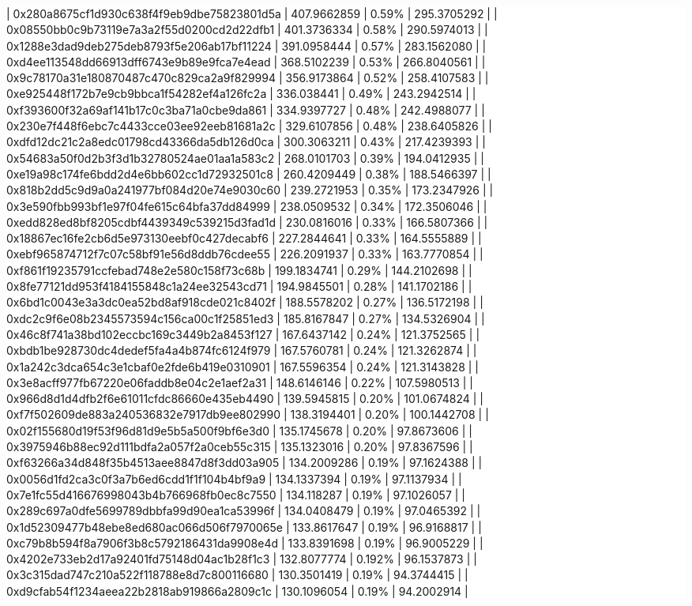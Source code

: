| 0x280a8675cf1d930c638f4f9eb9dbe75823801d5a | 407.9662859                 | 0.59%     | 295.3705292    | 
| 0x08550bb0c9b73119e7a3a2f55d0200cd2d22dfb1 | 401.3736334                 | 0.58%     | 290.5974013    | 
| 0x1288e3dad9deb275deb8793f5e206ab17bf11224 | 391.0958444                 | 0.57%     | 283.1562080    | 
| 0xd4ee113548dd66913dff6743e9b89e9fca7e4ead | 368.5102239                 | 0.53%     | 266.8040561    | 
| 0x9c78170a31e180870487c470c829ca2a9f829994 | 356.9173864                 | 0.52%     | 258.4107583    | 
| 0xe925448f172b7e9cb9bbca1f54282ef4a126fc2a | 336.038441                  | 0.49%     | 243.2942514    | 
| 0xf393600f32a69af141b17c0c3ba71a0cbe9da861 | 334.9397727                 | 0.48%     | 242.4988077    | 
| 0x230e7f448f6ebc7c4433cce03ee92eeb81681a2c | 329.6107856                 | 0.48%     | 238.6405826    | 
| 0xdfd12dc21c2a8edc01798cd43366da5db126d0ca | 300.3063211                 | 0.43%     | 217.4239393    | 
| 0x54683a50f0d2b3f3d1b32780524ae01aa1a583c2 | 268.0101703                 | 0.39%     | 194.0412935    | 
| 0xe19a98c174fe6bdd2d4e6bb602cc1d72932501c8 | 260.4209449                 | 0.38%     | 188.5466397    | 
| 0x818b2dd5c9d9a0a241977bf084d20e74e9030c60 | 239.2721953                 | 0.35%     | 173.2347926    | 
| 0x3e590fbb993bf1e97f04fe615c64bfa37dd84999 | 238.0509532                 | 0.34%     | 172.3506046    | 
| 0xedd828ed8bf8205cdbf4439349c539215d3fad1d | 230.0816016                 | 0.33%     | 166.5807366    | 
| 0x18867ec16fe2cb6d5e973130eebf0c427decabf6 | 227.2844641                 | 0.33%     | 164.5555889    | 
| 0xebf965874712f7c07c58bf91e56d8ddb76cdee55 | 226.2091937                 | 0.33%     | 163.7770854    | 
| 0xf861f19235791ccfebad748e2e580c158f73c68b | 199.1834741                 | 0.29%     | 144.2102698    | 
| 0x8fe77121dd953f4184155848c1a24ee32543cd71 | 194.9845501                 | 0.28%     | 141.1702186    | 
| 0x6bd1c0043e3a3dc0ea52bd8af918cde021c8402f | 188.5578202                 | 0.27%     | 136.5172198    | 
| 0xdc2c9f6e08b2345573594c156ca00c1f25851ed3 | 185.8167847                 | 0.27%     | 134.5326904    | 
| 0x46c8f741a38bd102eccbc169c3449b2a8453f127 | 167.6437142                 | 0.24%     | 121.3752565    | 
| 0xbdb1be928730dc4dedef5fa4a4b874fc6124f979 | 167.5760781                 | 0.24%     | 121.3262874    | 
| 0x1a242c3dca654c3e1cbaf0e2fde6b419e0310901 | 167.5596354                 | 0.24%     | 121.3143828    | 
| 0x3e8acff977fb67220e06faddb8e04c2e1aef2a31 | 148.6146146                 | 0.22%     | 107.5980513    | 
| 0x966d8d1d4dfb2f6e61011cfdc86660e435eb4490 | 139.5945815                 | 0.20%     | 101.0674824    | 
| 0xf7f502609de883a240536832e7917db9ee802990 | 138.3194401                 | 0.20%     | 100.1442708    | 
| 0x02f155680d19f53f96d81d9e5b5a500f9bf6e3d0 | 135.1745678                 | 0.20%     | 97.8673606     | 
| 0x3975946b88ec92d111bdfa2a057f2a0ceb55c315 | 135.1323016                 | 0.20%     | 97.8367596     | 
| 0xf63266a34d848f35b4513aee8847d8f3dd03a905 | 134.2009286                 | 0.19%     | 97.1624388     | 
| 0x0056d1fd2ca3c0f3a7b6ed6cdd1f1f104b4bf9a9 | 134.1337394                 | 0.19%     | 97.1137934     | 
| 0x7e1fc55d416676998043b4b766968fb0ec8c7550 | 134.118287                  | 0.19%     | 97.1026057     | 
| 0x289c697a0dfe5699789dbbfa99d90ea1ca53996f | 134.0408479                 | 0.19%     | 97.0465392     | 
| 0x1d52309477b48ebe8ed680ac066d506f7970065e | 133.8617647                 | 0.19%     | 96.9168817     | 
| 0xc79b8b594f8a7906f3b8c5792186431da9908e4d | 133.8391698                 | 0.19%     | 96.9005229     | 
| 0x4202e733eb2d17a92401fd75148d04ac1b28f1c3 | 132.8077774                 | 0.192%    | 96.1537873     | 
| 0x3c315dad747c210a522f118788e8d7c800116680 | 130.3501419                 | 0.19%     | 94.3744415     | 
| 0xd9cfab54f1234aeea22b2818ab919866a2809c1c | 130.1096054                 | 0.19%     | 94.2002914     | 